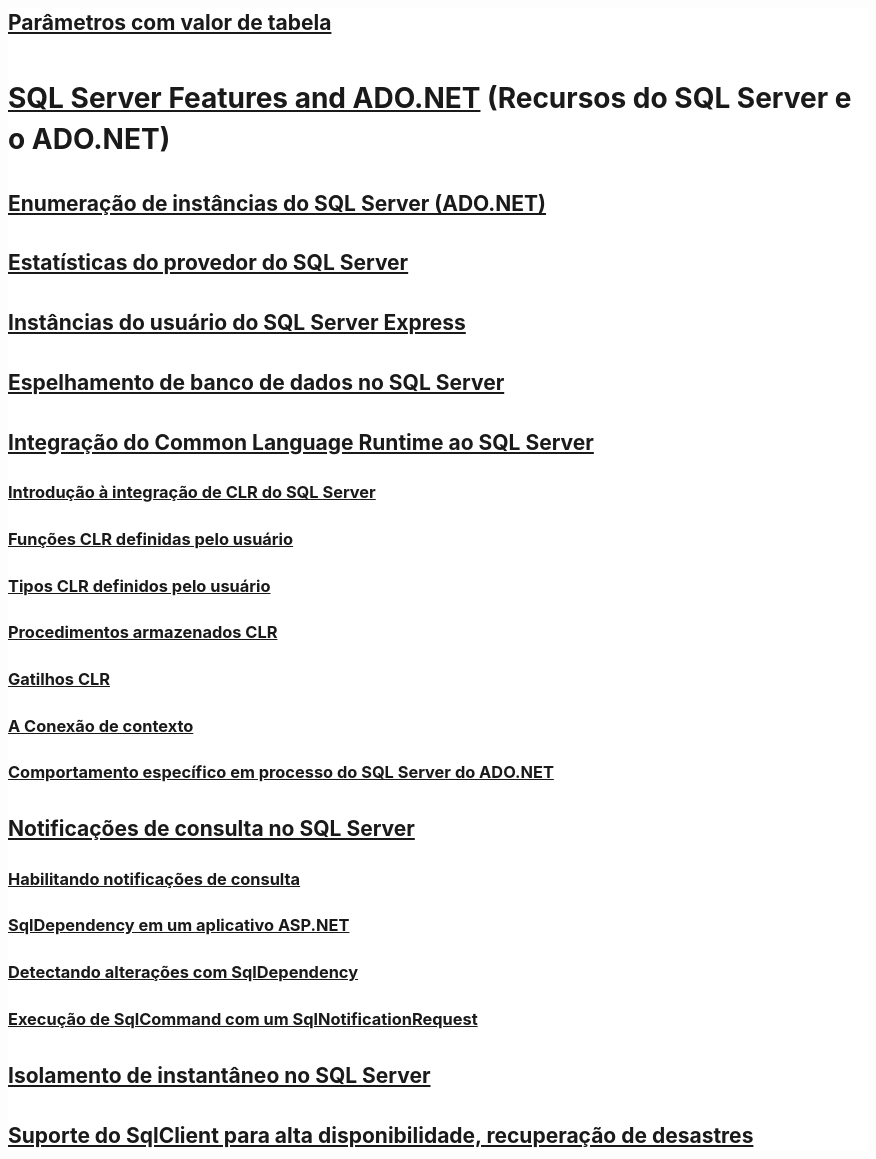 ## [Parâmetros com valor de tabela](table-valued-parameters.md)
# [SQL Server Features and ADO.NET](sql-server-features-and-adonet.md) (Recursos do SQL Server e o ADO.NET)
## [Enumeração de instâncias do SQL Server (ADO.NET)](enumerating-instances-of-sql-server.md)
## [Estatísticas do provedor do SQL Server](provider-statistics-for-sql-server.md)
## [Instâncias do usuário do SQL Server Express](sql-server-express-user-instances.md)
## [Espelhamento de banco de dados no SQL Server](database-mirroring-in-sql-server.md)
## [Integração do Common Language Runtime ao SQL Server](sql-server-common-language-runtime-integration.md)
### [Introdução à integração de CLR do SQL Server](introduction-to-sql-server-clr-integration.md)
### [Funções CLR definidas pelo usuário](clr-user-defined-functions.md)
### [Tipos CLR definidos pelo usuário](clr-user-defined-types.md)
### [Procedimentos armazenados CLR](clr-stored-procedures.md)
### [Gatilhos CLR](clr-triggers.md)
### [A Conexão de contexto](the-context-connection.md)
### [Comportamento específico em processo do SQL Server do ADO.NET](sql-server-in-process-specific-behavior-of-adonet.md)
## [Notificações de consulta no SQL Server](query-notifications-in-sql-server.md)
### [Habilitando notificações de consulta](enabling-query-notifications.md)
### [SqlDependency em um aplicativo ASP.NET](sqldependency-in-an-aspnet-app.md)
### [Detectando alterações com SqlDependency](detecting-changes-with-sqldependency.md)
### [Execução de SqlCommand com um SqlNotificationRequest](sqlcommand-execution-with-a-sqlnotificationrequest.md)
## [Isolamento de instantâneo no SQL Server](snapshot-isolation-in-sql-server.md)
## [Suporte do SqlClient para alta disponibilidade, recuperação de desastres](sqlclient-support-for-high-availability-disaster-recovery.md)